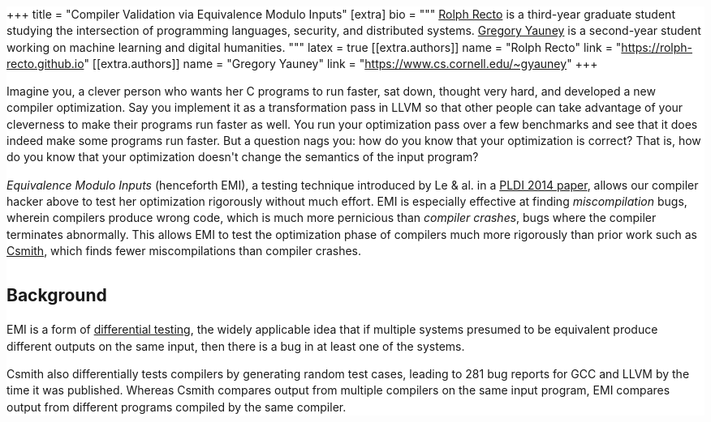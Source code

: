 +++
title = "Compiler Validation via Equivalence Modulo Inputs"
[extra]
bio = """
  [Rolph Recto](https://rolph-recto.github.io) is a third-year graduate student
  studying the intersection of programming languages, security, and distributed
  systems.
  [Gregory Yauney](https://www.cs.cornell.edu/~gyauney)
  is a second-year student working on machine learning and
  digital humanities.
"""
latex = true
[[extra.authors]]
name = "Rolph Recto"
link = "https://rolph-recto.github.io"
[[extra.authors]]
name = "Gregory Yauney"
link = "https://www.cs.cornell.edu/~gyauney"
+++


Imagine you, a clever person who wants her C programs to run faster,
sat down, thought very hard, and developed a new compiler optimization.
Say you implement it as a transformation pass in LLVM so that other people
can take advantage of your cleverness to make their programs run faster as well.
You run your optimization pass over a few benchmarks and see that it does
indeed make some programs run faster.
But a question nags you: how do you know that your optimization is correct?
That is, how do you know that your optimization doesn't change the semantics
of the input program?

*Equivalence Modulo Inputs* (henceforth EMI), a testing technique introduced
by Le & al. in a [PLDI 2014 paper][paper], allows our compiler hacker
above to test her optimization rigorously without much effort.
EMI is especially effective at finding *miscompilation* bugs,
wherein compilers produce wrong code, which is much more pernicious than
*compiler crashes*, bugs where the compiler terminates abnormally.
This allows EMI to test the optimization phase of compilers much more rigorously
than prior work such as [Csmith][], which finds fewer miscompilations than
compiler crashes.

[paper]: https://dl.acm.org/citation.cfm?id=2594334
[Csmith]: https://dl.acm.org/citation.cfm?id=1993532


## Background

EMI is a form of [differential testing][], the widely applicable idea that if
multiple systems presumed to be equivalent produce different outputs on the same
input, then there is a bug in at least one of the systems.

Csmith also differentially tests compilers by generating random test cases,
leading to 281 bug reports for GCC and LLVM by the time it was published.
Whereas Csmith compares output from multiple compilers on the same input
program, EMI compares output from different programs compiled by the same
compiler.


[Differential testing]: https://www.cs.swarthmore.edu/~bylvisa1/cs97/f13/Papers/DifferentialTestingForSoftware.pdf
[rice]: https://en.wikipedia.org/wiki/Rice%27s_theorem
[KCC]: https://github.com/kframework/c-semantics
[C-reduce]: https://dl.acm.org/citation.cfm?id=2254104
[Berkeley Delta]: http://delta.tigris.org/
[CompCert]: http://compcert.inria.fr
[emi]: https://web.cs.ucdavis.edu/~su/emi-project/